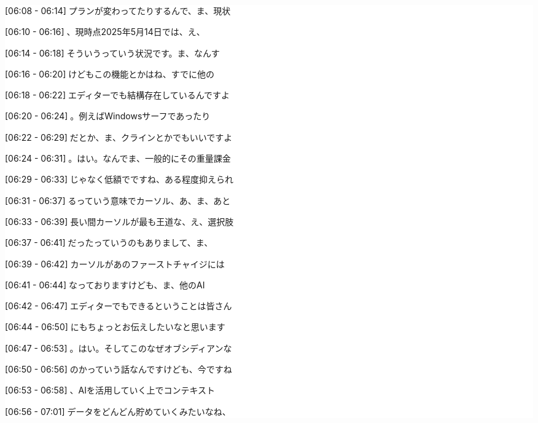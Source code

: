 [06:08 - 06:14]
プランが変わってたりするんで、ま、現状

[06:10 - 06:16]
、現時点2025年5月14日では、え、

[06:14 - 06:18]
そういうっていう状況です。ま、なんす

[06:16 - 06:20]
けどもこの機能とかはね、すでに他の

[06:18 - 06:22]
エディターでも結構存在しているんですよ

[06:20 - 06:24]
。例えばWindowsサーフであったり

[06:22 - 06:29]
だとか、ま、クラインとかでもいいですよ

[06:24 - 06:31]
。はい。なんでま、一般的にその重量課金

[06:29 - 06:33]
じゃなく低額でですね、ある程度抑えられ

[06:31 - 06:37]
るっていう意味でカーソル、あ、ま、あと

[06:33 - 06:39]
長い間カーソルが最も王道な、え、選択肢

[06:37 - 06:41]
だったっていうのもありまして、ま、

[06:39 - 06:42]
カーソルがあのファーストチャイジには

[06:41 - 06:44]
なっておりますけども、ま、他のAI

[06:42 - 06:47]
エディターでもできるということは皆さん

[06:44 - 06:50]
にもちょっとお伝えしたいなと思います

[06:47 - 06:53]
。はい。そしてこのなぜオブシディアンな

[06:50 - 06:56]
のかっていう話なんですけども、今ですね

[06:53 - 06:58]
、AIを活用していく上でコンテキスト

[06:56 - 07:01]
データをどんどん貯めていくみたいなね、
